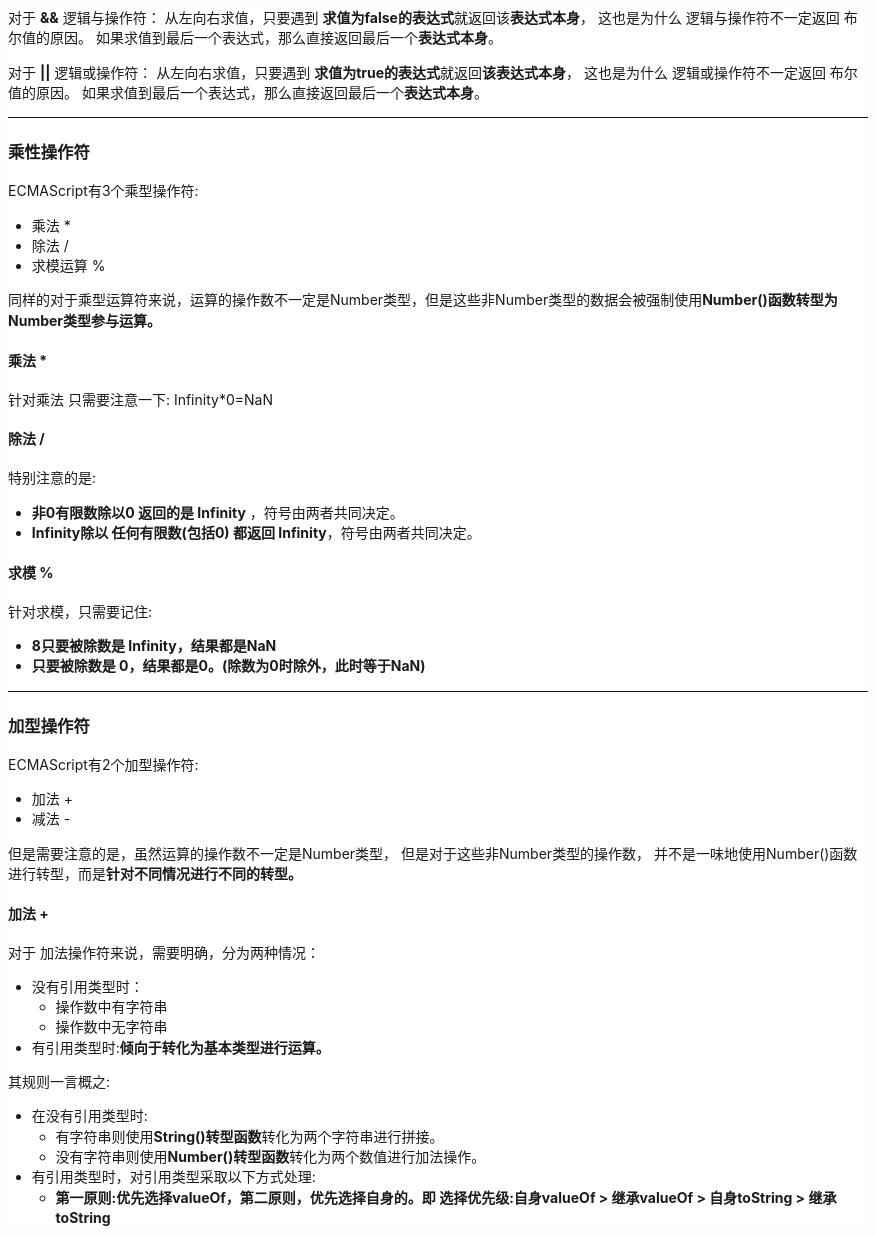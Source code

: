 对于 **&&** 逻辑与操作符： 从左向右求值，只要遇到 **求值为false的表达式**就返回该**表达式本身**，
这也是为什么 逻辑与操作符不一定返回 布尔值的原因。 如果求值到最后一个表达式，那么直接返回最后一个**表达式本身**。

对于 **||** 逻辑或操作符： 从左向右求值，只要遇到 **求值为true的表达式**就返回**该表达式本身**，
这也是为什么 逻辑或操作符不一定返回 布尔值的原因。 如果求值到最后一个表达式，那么直接返回最后一个**表达式本身**。


***

### 乘性操作符

ECMAScript有3个乘型操作符:
* 乘法 *
* 除法 /
* 求模运算 %

同样的对于乘型运算符来说，运算的操作数不一定是Number类型，但是这些非Number类型的数据会被强制使用**Number()函数转型为Number类型参与运算。**

#### 乘法 *
针对乘法 只需要注意一下: Infinity*0=NaN

#### 除法 /

特别注意的是:
* **非0有限数除以0 返回的是 Infinity** ，符号由两者共同决定。
* **Infinity除以 任何有限数(包括0) 都返回 Infinity**，符号由两者共同决定。

#### 求模 %

针对求模，只需要记住:
* **8只要被除数是 Infinity，结果都是NaN**
* **只要被除数是 0，结果都是0。(除数为0时除外，此时等于NaN)**

***

### 加型操作符
ECMAScript有2个加型操作符:
* 加法 +
* 减法 -

但是需要注意的是，虽然运算的操作数不一定是Number类型，
但是对于这些非Number类型的操作数，
并不是一味地使用Number()函数进行转型，而是**针对不同情况进行不同的转型。**

#### 加法 +

对于 加法操作符来说，需要明确，分为两种情况：

* 没有引用类型时：
    * 操作数中有字符串
    * 操作数中无字符串
* 有引用类型时:**倾向于转化为基本类型进行运算。**

其规则一言概之:
* 在没有引用类型时:
    * 有字符串则使用**String()转型函数**转化为两个字符串进行拼接。
    * 没有字符串则使用**Number()转型函数**转化为两个数值进行加法操作。
* 有引用类型时，对引用类型采取以下方式处理:
    * **第一原则:优先选择valueOf，第二原则，优先选择自身的。即 选择优先级:自身valueOf > 继承valueOf > 自身toString > 继承toString**
